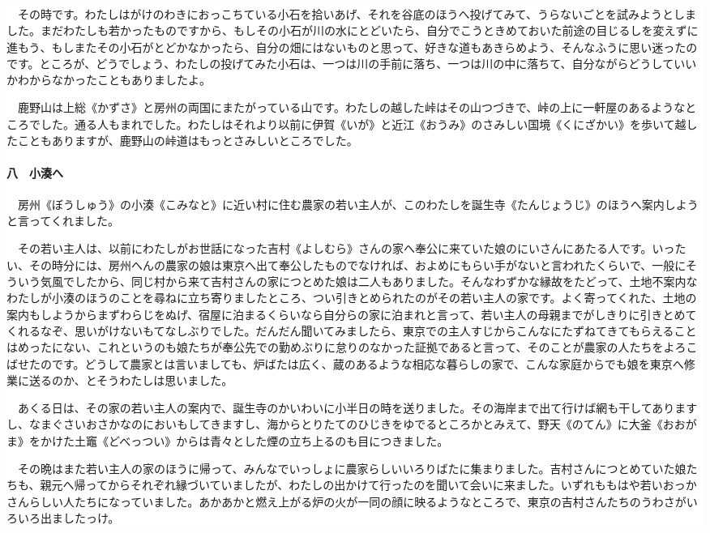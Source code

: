 　その時です。わたしはがけのわきにおっこちている小石を拾いあげ、それを谷底のほうへ投げてみて、うらないごとを試みようとしました。まだわたしも若かったものですから、もしその小石が川の水にとどいたら、自分でこうときめておいた前途の目じるしを変えずに進もう、もしまたその小石がとどかなかったら、自分の畑にはないものと思って、好きな道もあきらめよう、そんなふうに思い迷ったのです。ところが、どうでしょう、わたしの投げてみた小石は、一つは川の手前に落ち、一つは川の中に落ちて、自分ながらどうしていいかわからなかったこともありましたよ。

　鹿野山は上総《かずさ》と房州の両国にまたがっている山です。わたしの越した峠はその山つづきで、峠の上に一軒屋のあるようなところでした。通る人もまれでした。わたしはそれより以前に伊賀《いが》と近江《おうみ》のさみしい国境《くにざかい》を歩いて越したこともありますが、鹿野山の峠道はもっとさみしいところでした。



#### 八　小湊へ




　房州《ぼうしゅう》の小湊《こみなと》に近い村に住む農家の若い主人が、このわたしを誕生寺《たんじょうじ》のほうへ案内しようと言ってくれました。

　その若い主人は、以前にわたしがお世話になった吉村《よしむら》さんの家へ奉公に来ていた娘のにいさんにあたる人です。いったい、その時分には、房州へんの農家の娘は東京へ出て奉公したものでなければ、およめにもらい手がないと言われたくらいで、一般にそういう気風でしたから、同じ村から来て吉村さんの家につとめた娘は二人もありました。そんなわずかな縁故をたどって、土地不案内なわたしが小湊のほうのことを尋ねに立ち寄りましたところ、つい引きとめられたのがその若い主人の家です。よく寄ってくれた、土地の案内もしようからまずわらじをぬげ、宿屋に泊まるくらいなら自分らの家に泊まれと言って、若い主人の母親までがしきりに引きとめてくれるなぞ、思いがけないもてなしぶりでした。だんだん聞いてみましたら、東京での主人すじからこんなにたずねてきてもらえることはめったにない、これというのも娘たちが奉公先での勤めぶりに怠りのなかった証拠であると言って、そのことが農家の人たちをよろこばせたのです。どうして農家とは言いましても、炉ばたは広く、蔵のあるような相応な暮らしの家で、こんな家庭からでも娘を東京へ修業に送るのか、とそうわたしは思いました。

　あくる日は、その家の若い主人の案内で、誕生寺のかいわいに小半日の時を送りました。その海岸まで出て行けば網も干してありますし、なまぐさいおさかなのにおいもしてきますし、海からとりたてのひじきをゆでるところかとみえて、野天《のてん》に大釜《おおがま》をかけた土竈《どべっつい》からは青々とした煙の立ち上るのも目につきました。

　その晩はまた若い主人の家のほうに帰って、みんなでいっしょに農家らしいいろりばたに集まりました。吉村さんにつとめていた娘たちも、親元へ帰ってからそれぞれ縁づいていましたが、わたしの出かけて行ったのを聞いて会いに来ました。いずれももはや若いおっかさんらしい人たちになっていました。あかあかと燃え上がる炉の火が一同の顔に映るようなところで、東京の吉村さんたちのうわさがいろいろ出ましたっけ。

